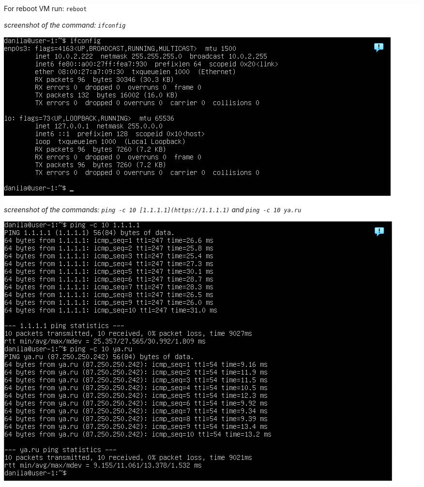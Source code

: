 For reboot VM run: `reboot`

*screenshot of the command: `ifconfig`*

![Untitled](basic_administration_images/Untitled%2012.png)

*screenshot of the commands: `ping -c 10 [1.1.1.1](https://1.1.1.1)` and `ping -c 10 ya.ru`*

![Untitled](basic_administration_images/Untitled%2013.png)
